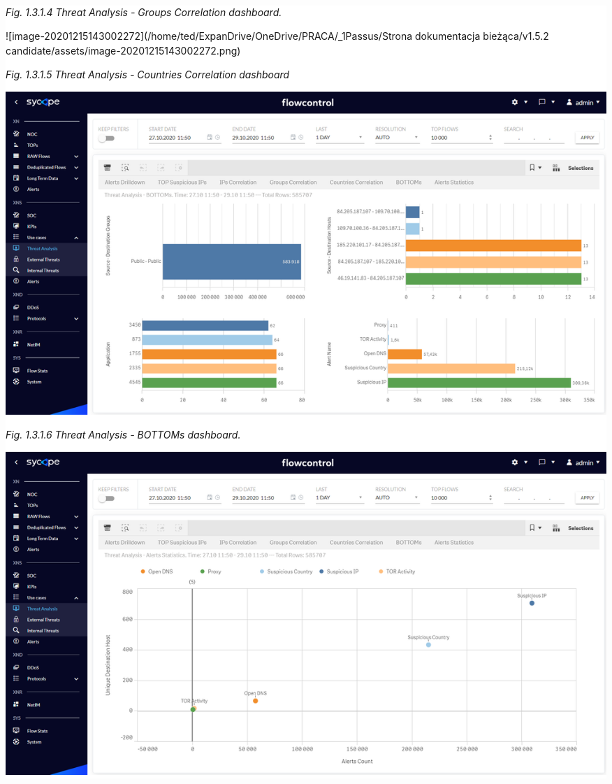 *Fig. 1.3.1.4 Threat Analysis - Groups Correlation dashboard.*

![image-20201215143002272](/home/ted/ExpanDrive/OneDrive/PRACA/_1Passus/Strona dokumentacja bieżąca/v1.5.2 candidate/assets/image-20201215143002272.png) 

*Fig. 1.3.1.5 Threat Analysis - Countries Correlation dashboard*

![image-20201106111928569](../assets/image-20201106111928569.png)

*Fig. 1.3.1.6 Threat Analysis - BOTTOMs dashboard.*

![image-20201106111953012](../assets/image-20201106111953012.png)
